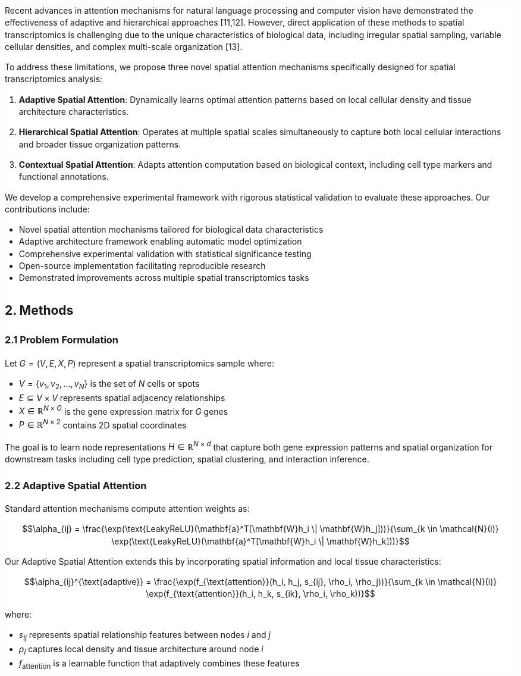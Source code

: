 Recent advances in attention mechanisms for natural language processing and computer vision have demonstrated the effectiveness of adaptive and hierarchical approaches [11,12]. However, direct application of these methods to spatial transcriptomics is challenging due to the unique characteristics of biological data, including irregular spatial sampling, variable cellular densities, and complex multi-scale organization [13].

To address these limitations, we propose three novel spatial attention mechanisms specifically designed for spatial transcriptomics analysis:

1. **Adaptive Spatial Attention**: Dynamically learns optimal attention patterns based on local cellular density and tissue architecture characteristics.

2. **Hierarchical Spatial Attention**: Operates at multiple spatial scales simultaneously to capture both local cellular interactions and broader tissue organization patterns.

3. **Contextual Spatial Attention**: Adapts attention computation based on biological context, including cell type markers and functional annotations.

We develop a comprehensive experimental framework with rigorous statistical validation to evaluate these approaches. Our contributions include:

- Novel spatial attention mechanisms tailored for biological data characteristics
- Adaptive architecture framework enabling automatic model optimization
- Comprehensive experimental validation with statistical significance testing
- Open-source implementation facilitating reproducible research
- Demonstrated improvements across multiple spatial transcriptomics tasks

## 2. Methods

### 2.1 Problem Formulation

Let $G = (V, E, X, P)$ represent a spatial transcriptomics sample where:
- $V = \{v_1, v_2, ..., v_N\}$ is the set of $N$ cells or spots
- $E ⊆ V × V$ represents spatial adjacency relationships
- $X \in \mathbb{R}^{N×G}$ is the gene expression matrix for $G$ genes
- $P \in \mathbb{R}^{N×2}$ contains 2D spatial coordinates

The goal is to learn node representations $H \in \mathbb{R}^{N×d}$ that capture both gene expression patterns and spatial organization for downstream tasks including cell type prediction, spatial clustering, and interaction inference.

### 2.2 Adaptive Spatial Attention

Standard attention mechanisms compute attention weights as:

$$\alpha_{ij} = \frac{\exp(\text{LeakyReLU}(\mathbf{a}^T[\mathbf{W}h_i \| \mathbf{W}h_j]))}{\sum_{k \in \mathcal{N}(i)} \exp(\text{LeakyReLU}(\mathbf{a}^T[\mathbf{W}h_i \| \mathbf{W}h_k]))}$$

Our Adaptive Spatial Attention extends this by incorporating spatial information and local tissue characteristics:

$$\alpha_{ij}^{\text{adaptive}} = \frac{\exp(f_{\text{attention}}(h_i, h_j, s_{ij}, \rho_i, \rho_j))}{\sum_{k \in \mathcal{N}(i)} \exp(f_{\text{attention}}(h_i, h_k, s_{ik}, \rho_i, \rho_k))}$$

where:
- $s_{ij}$ represents spatial relationship features between nodes $i$ and $j$
- $\rho_i$ captures local density and tissue architecture around node $i$
- $f_{\text{attention}}$ is a learnable function that adaptively combines these features
